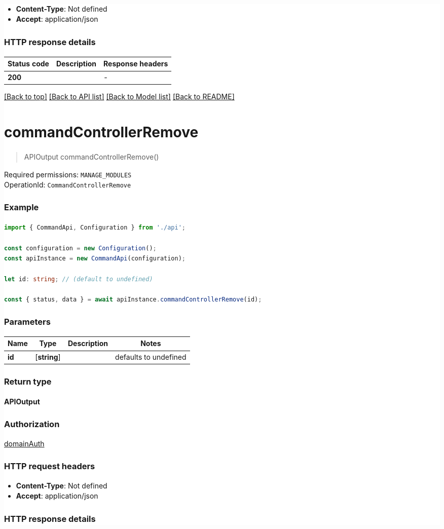 - **Content-Type**: Not defined
- **Accept**: application/json

### HTTP response details

| Status code | Description | Response headers |
| ----------- | ----------- | ---------------- |
| **200**     |             | -                |

[[Back to top]](#) [[Back to API list]](../README.md#documentation-for-api-endpoints) [[Back to Model list]](../README.md#documentation-for-models) [[Back to README]](../README.md)

# **commandControllerRemove**

> APIOutput commandControllerRemove()

Required permissions: `MANAGE_MODULES`<br> OperationId: `CommandControllerRemove`

### Example

```typescript
import { CommandApi, Configuration } from './api';

const configuration = new Configuration();
const apiInstance = new CommandApi(configuration);

let id: string; // (default to undefined)

const { status, data } = await apiInstance.commandControllerRemove(id);
```

### Parameters

| Name   | Type         | Description | Notes                 |
| ------ | ------------ | ----------- | --------------------- |
| **id** | [**string**] |             | defaults to undefined |

### Return type

**APIOutput**

### Authorization

[domainAuth](../README.md#domainAuth)

### HTTP request headers

- **Content-Type**: Not defined
- **Accept**: application/json

### HTTP response details
